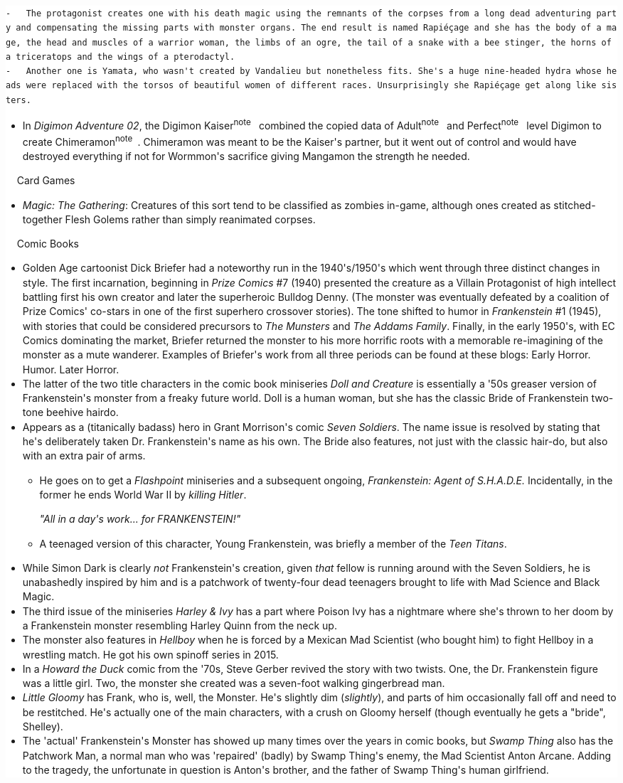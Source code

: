     -   The protagonist creates one with his death magic using the remnants of the corpses from a long dead adventuring party and compensating the missing parts with monster organs. The end result is named Rapiéçage and she has the body of a mage, the head and muscles of a warrior woman, the limbs of an ogre, the tail of a snake with a bee stinger, the horns of a triceratops and the wings of a pterodactyl.
    -   Another one is Yamata, who wasn't created by Vandalieu but nonetheless fits. She's a huge nine-headed hydra whose heads were replaced with the torsos of beautiful women of different races. Unsurprisingly she Rapiéçage get along like sisters.
-   In _Digimon Adventure 02_, the Digimon Kaiser<sup>note&nbsp;</sup>  combined the copied data of Adult<sup>note&nbsp;</sup>  and Perfect<sup>note&nbsp;</sup>  level Digimon to create Chimeramon<sup>note&nbsp;</sup> . Chimeramon was meant to be the Kaiser's partner, but it went out of control and would have destroyed everything if not for Wormmon's sacrifice giving Mangamon the strength he needed.

    Card Games 

-   _Magic: The Gathering_: Creatures of this sort tend to be classified as zombies in-game, although ones created as stitched-together Flesh Golems rather than simply reanimated corpses.

    Comic Books 

-   Golden Age cartoonist Dick Briefer had a noteworthy run in the 1940's/1950's which went through three distinct changes in style. The first incarnation, beginning in _Prize Comics_ #7 (1940) presented the creature as a Villain Protagonist of high intellect battling first his own creator and later the superheroic Bulldog Denny. (The monster was eventually defeated by a coalition of Prize Comics' co-stars in one of the first superhero crossover stories). The tone shifted to humor in _Frankenstein_ #1 (1945), with stories that could be considered precursors to _The Munsters_ and _The Addams Family_. Finally, in the early 1950's, with EC Comics dominating the market, Briefer returned the monster to his more horrific roots with a memorable re-imagining of the monster as a mute wanderer. Examples of Briefer's work from all three periods can be found at these blogs: Early Horror. Humor. Later Horror.
-   The latter of the two title characters in the comic book miniseries _Doll and Creature_ is essentially a '50s greaser version of Frankenstein's monster from a freaky future world. Doll is a human woman, but she has the classic Bride of Frankenstein two-tone beehive hairdo.
-   Appears as a (titanically badass) hero in Grant Morrison's comic _Seven Soldiers_. The name issue is resolved by stating that he's deliberately taken Dr. Frankenstein's name as his own. The Bride also features, not just with the classic hair-do, but also with an extra pair of arms.
    -   He goes on to get a _Flashpoint_ miniseries and a subsequent ongoing, _Frankenstein: Agent of S.H.A.D.E._ Incidentally, in the former he ends World War II by _killing Hitler_.
        
        _"All in a day's work... for FRANKENSTEIN!"_
        
    -   A teenaged version of this character, Young Frankenstein, was briefly a member of the _Teen Titans_.
-   While Simon Dark is clearly _not_ Frankenstein's creation, given _that_ fellow is running around with the Seven Soldiers, he is unabashedly inspired by him and is a patchwork of twenty-four dead teenagers brought to life with Mad Science and Black Magic.
-   The third issue of the miniseries _Harley & Ivy_ has a part where Poison Ivy has a nightmare where she's thrown to her doom by a Frankenstein monster resembling Harley Quinn from the neck up.
-   The monster also features in _Hellboy_ when he is forced by a Mexican Mad Scientist (who bought him) to fight Hellboy in a wrestling match. He got his own spinoff series in 2015.
-   In a _Howard the Duck_ comic from the '70s, Steve Gerber revived the story with two twists. One, the Dr. Frankenstein figure was a little girl. Two, the monster she created was a seven-foot walking gingerbread man.
-   _Little Gloomy_ has Frank, who is, well, the Monster. He's slightly dim (_slightly_), and parts of him occasionally fall off and need to be restitched. He's actually one of the main characters, with a crush on Gloomy herself (though eventually he gets a "bride", Shelley).
-   The 'actual' Frankenstein's Monster has showed up many times over the years in comic books, but _Swamp Thing_ also has the Patchwork Man, a normal man who was 'repaired' (badly) by Swamp Thing's enemy, the Mad Scientist Anton Arcane. Adding to the tragedy, the unfortunate in question is Anton's brother, and the father of Swamp Thing's human girlfriend.